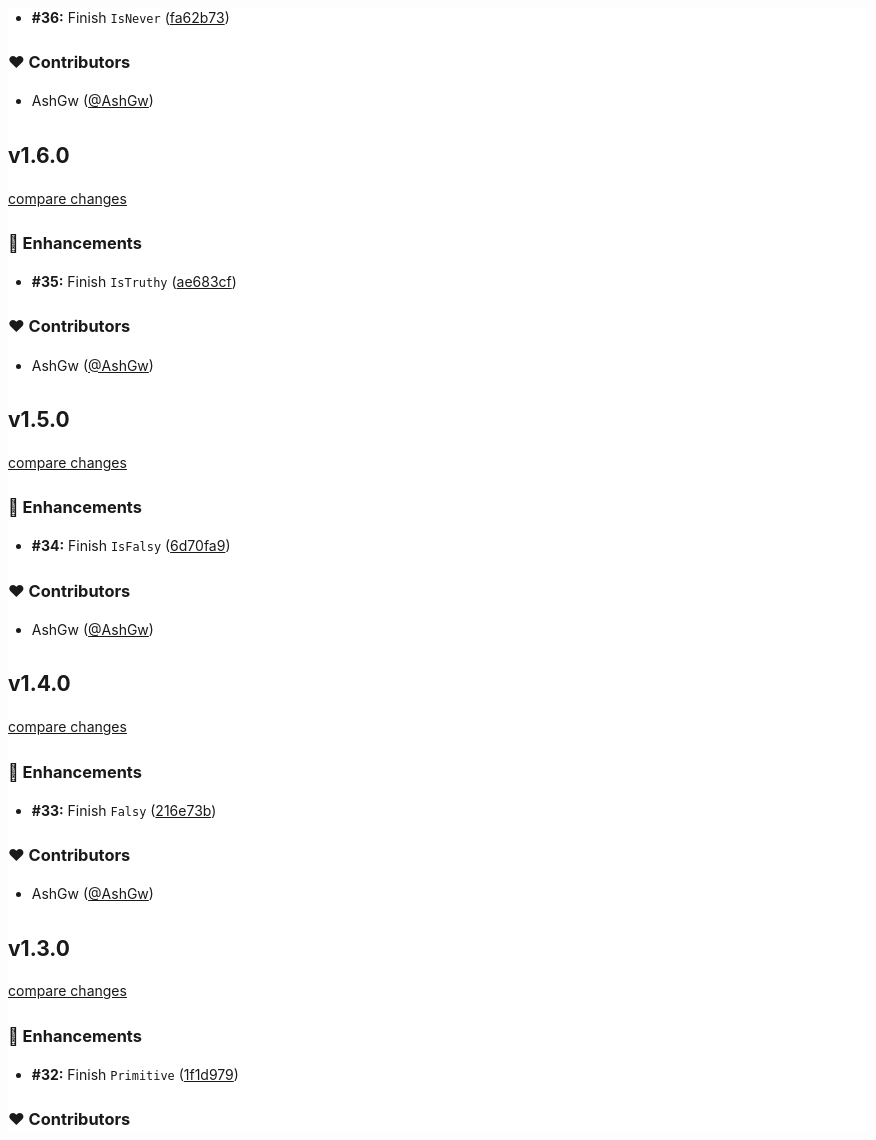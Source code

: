 - **#36:** Finish `IsNever` ([fa62b73](https://github.com/rccyx/ts-extended/commit/fa62b73))

### ❤️ Contributors

- AshGw ([@AshGw](http://github.com/AshGw))

## v1.6.0

[compare changes](https://github.com/rccyx/ts-extended/compare/v1.5.0...v1.6.0)

### 🚀 Enhancements

- **#35:** Finish `IsTruthy` ([ae683cf](https://github.com/rccyx/ts-extended/commit/ae683cf))

### ❤️ Contributors

- AshGw ([@AshGw](http://github.com/AshGw))

## v1.5.0

[compare changes](https://github.com/rccyx/ts-extended/compare/v1.4.0...v1.5.0)

### 🚀 Enhancements

- **#34:** Finish `IsFalsy` ([6d70fa9](https://github.com/rccyx/ts-extended/commit/6d70fa9))

### ❤️ Contributors

- AshGw ([@AshGw](http://github.com/AshGw))

## v1.4.0

[compare changes](https://github.com/rccyx/ts-extended/compare/v1.3.0...v1.4.0)

### 🚀 Enhancements

- **#33:** Finish `Falsy` ([216e73b](https://github.com/rccyx/ts-extended/commit/216e73b))

### ❤️ Contributors

- AshGw ([@AshGw](http://github.com/AshGw))

## v1.3.0

[compare changes](https://github.com/rccyx/ts-extended/compare/v1.1.0...v1.3.0)

### 🚀 Enhancements

- **#32:** Finish `Primitive` ([1f1d979](https://github.com/rccyx/ts-extended/commit/1f1d979))

### ❤️ Contributors

